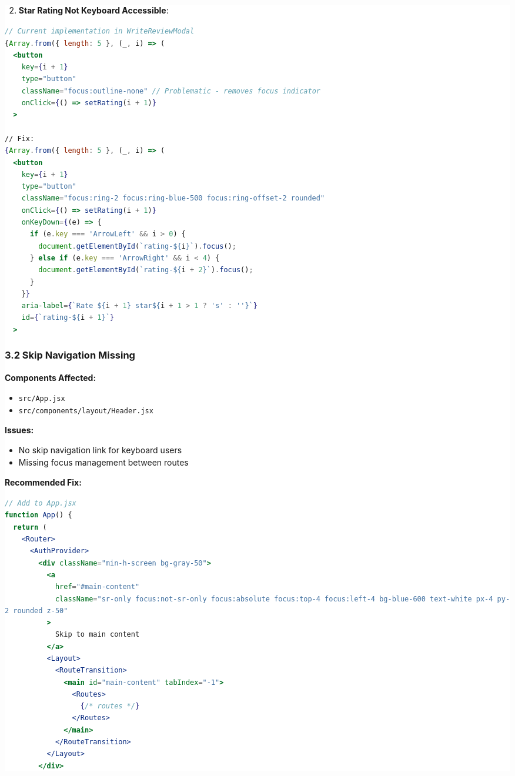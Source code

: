 2. **Star Rating Not Keyboard Accessible**:
```jsx
// Current implementation in WriteReviewModal
{Array.from({ length: 5 }, (_, i) => (
  <button
    key={i + 1}
    type="button"
    className="focus:outline-none" // Problematic - removes focus indicator
    onClick={() => setRating(i + 1)}
  >
    
// Fix:
{Array.from({ length: 5 }, (_, i) => (
  <button
    key={i + 1}
    type="button"
    className="focus:ring-2 focus:ring-blue-500 focus:ring-offset-2 rounded"
    onClick={() => setRating(i + 1)}
    onKeyDown={(e) => {
      if (e.key === 'ArrowLeft' && i > 0) {
        document.getElementById(`rating-${i}`).focus();
      } else if (e.key === 'ArrowRight' && i < 4) {
        document.getElementById(`rating-${i + 2}`).focus();
      }
    }}
    aria-label={`Rate ${i + 1} star${i + 1 > 1 ? 's' : ''}`}
    id={`rating-${i + 1}`}
  >
```

### 3.2 Skip Navigation Missing

**Components Affected:**
- `src/App.jsx`
- `src/components/layout/Header.jsx`

**Issues:**
- No skip navigation link for keyboard users
- Missing focus management between routes

**Recommended Fix:**
```jsx
// Add to App.jsx
function App() {
  return (
    <Router>
      <AuthProvider>
        <div className="min-h-screen bg-gray-50">
          <a 
            href="#main-content" 
            className="sr-only focus:not-sr-only focus:absolute focus:top-4 focus:left-4 bg-blue-600 text-white px-4 py-2 rounded z-50"
          >
            Skip to main content
          </a>
          <Layout>
            <RouteTransition>
              <main id="main-content" tabIndex="-1">
                <Routes>
                  {/* routes */}
                </Routes>
              </main>
            </RouteTransition>
          </Layout>
        </div>
```